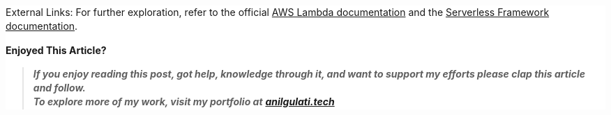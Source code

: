 External Links: For further exploration, refer to the official [AWS Lambda documentation](https://docs.aws.amazon.com/lambda/) and the [Serverless Framework documentation](https://www.serverless.com/framework/docs/).  
  
**Enjoyed This Article?**

> ***If you enjoy reading this post, got help, knowledge through it, and want to support my efforts please clap this article and follow.  
> To explore more of my work, visit my portfolio at*** [***anilgulati.tech***](http://anilgulati.tech?utmSource=hashnode&article=AWS-Lambda)